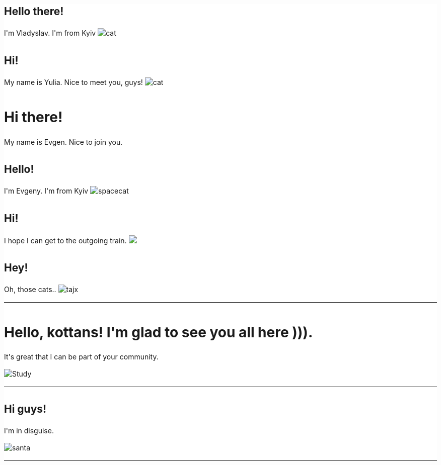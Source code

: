 ## Hello there!

I'm Vladyslav. I'm from Kyiv
![cat](https://img.buzzfeed.com/buzzfeed-static/static/2014-06/4/15/enhanced/webdr07/anigif_enhanced-17465-1401909433-8.gif)

## Hi!

My name is Yulia. Nice to meet you, guys!
![cat](https://media.giphy.com/media/nNxT5qXR02FOM/giphy.gif)

# Hi there!

My name is Evgen.
Nice to join you.

## Hello!

I'm Evgeny. I'm from Kyiv
![spacecat](https://i.imgur.com/5cNY70b.png)

## Hi!

I hope I can get to the outgoing train.
![](gif/catandtrain.jpg)

## Hey!

Oh, those cats..
![tajx](https://user-images.githubusercontent.com/35102255/51133681-52efd880-183e-11e9-8428-df7512d743b2.gif)

---

# Hello, kottans! I'm glad to see you all here ))).

It's great that I can be part of your community.

![Study](gif/study.gif)

---

## Hi guys!

I'm in disguise.

![santa](https://www.catgifpage.com/gifs/314.gif)

---